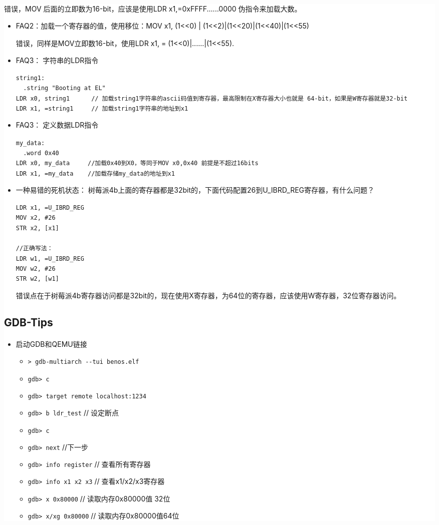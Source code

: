   错误，MOV 后面的立即数为16-bit，应该是使用LDR x1,=0xFFFF......0000 伪指令来加载大数。

* FAQ2：加载一个寄存器的值，使用移位：MOV x1, (1<<0) | (1<<2)|(1<<20)|(1<<40)|(1<<55)

  错误，同样是MOV立即数16-bit，使用LDR x1, = (1<<0)|......|(1<<55).

* FAQ3： 字符串的LDR指令

  ```
  string1:
  	.string "Booting at EL"
  LDR x0, string1      // 加载string1字符串的ascii码值到寄存器，最高限制在X寄存器大小也就是 64-bit，如果是W寄存器就是32-bit    
  LDR x1, =string1     // 加载string1字符串的地址到x1
  ```

* FAQ3： 定义数据LDR指令

  ```
  my_data:
  	.word 0x40
  LDR x0, my_data     //加载0x40到X0，等同于MOV x0,0x40 前提是不超过16bits
  LDR x1, =my_data    //加载存储my_data的地址到x1
  ```

* 一种易错的死机状态： 树莓派4b上面的寄存器都是32bit的，下面代码配置26到U_IBRD_REG寄存器，有什么问题？

  ```
  LDR x1, =U_IBRD_REG
  MOV x2, #26
  STR x2, [x1]
  
  //正确写法：
  LDR w1, =U_IBRD_REG
  MOV w2, #26
  STR w2, [w1]
  ```

  错误点在于树莓派4b寄存器访问都是32bit的，现在使用X寄存器，为64位的寄存器，应该使用W寄存器，32位寄存器访问。

## GDB-Tips

* 启动GDB和QEMU链接

  * `> gdb-multiarch --tui benos.elf`
  * `gdb> c`
  * `gdb> target remote localhost:1234`

  * `gdb> b ldr_test`   // 设定断点
  * `gdb> c`
  * `gdb> next`  //下一步
  * `gdb> info register`  // 查看所有寄存器
  * `gdb> info x1 x2 x3` // 查看x1/x2/x3寄存器
  * `gdb> x 0x80000`  // 读取内存0x80000值 32位
  * `gdb> x/xg 0x80000` // 读取内存0x80000值64位